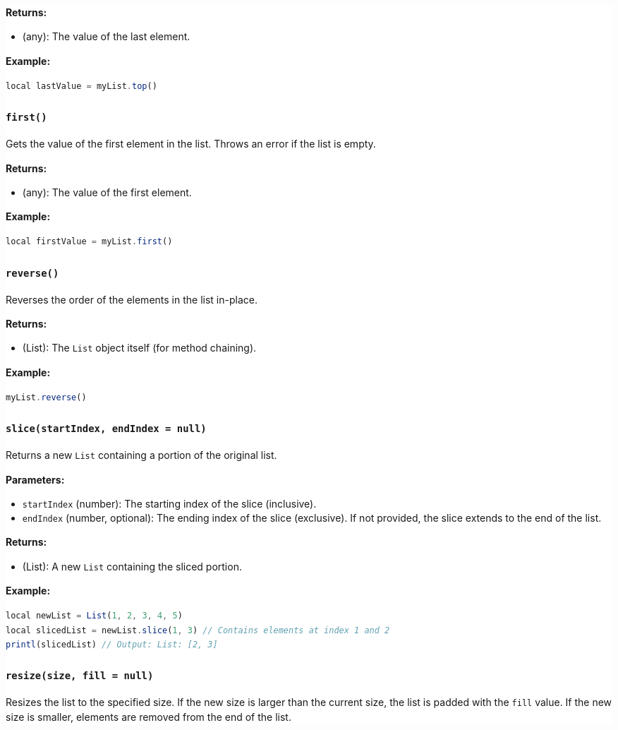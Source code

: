 **Returns:**

*   (any): The value of the last element.

**Example:**

```js
local lastValue = myList.top()
```

### `first()`
Gets the value of the first element in the list. Throws an error if the list is empty.

**Returns:**
* (any): The value of the first element.

**Example:**
```js
local firstValue = myList.first()
```

### `reverse()`
Reverses the order of the elements in the list in-place.

**Returns:**

*   (List): The `List` object itself (for method chaining).

**Example:**

```js
myList.reverse()
```

### `slice(startIndex, endIndex = null)`
Returns a new `List` containing a portion of the original list.

**Parameters:**

* `startIndex` (number): The starting index of the slice (inclusive).
* `endIndex` (number, optional): The ending index of the slice (exclusive). If not provided, the slice extends to the end of the list.

**Returns:**

* (List): A new `List` containing the sliced portion.

**Example:**

```js
local newList = List(1, 2, 3, 4, 5)
local slicedList = newList.slice(1, 3) // Contains elements at index 1 and 2
printl(slicedList) // Output: List: [2, 3]
```

### `resize(size, fill = null)`
Resizes the list to the specified size. If the new size is larger than the current size, the list is padded with the `fill` value. If the new size is smaller, elements are removed from the end of the list.
